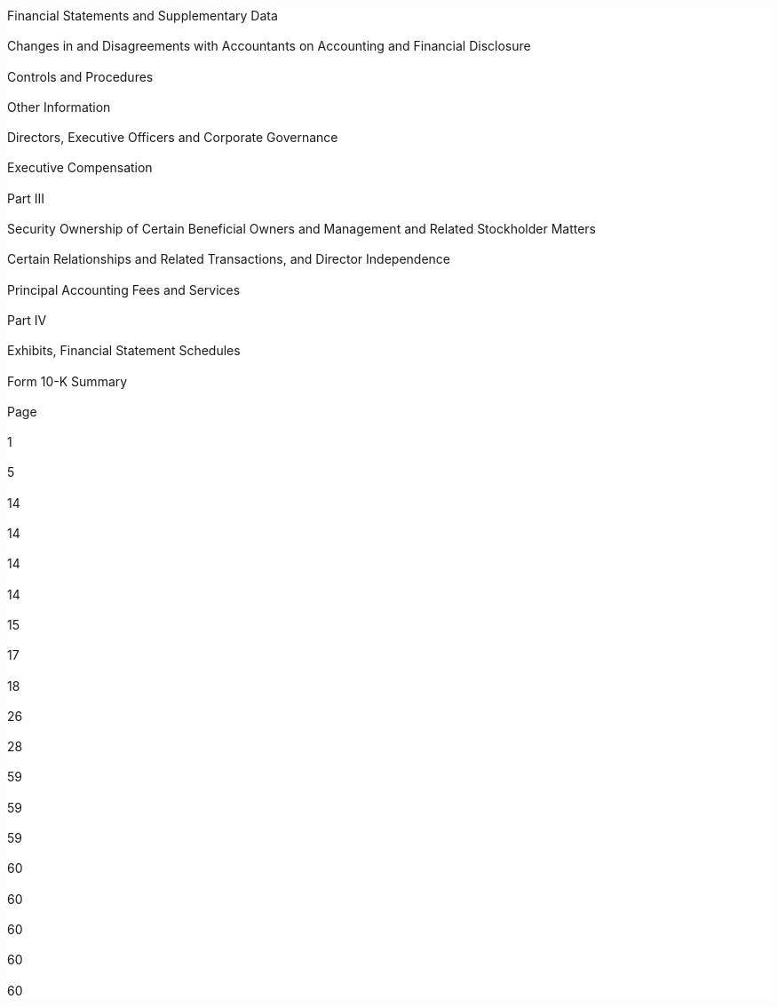 Financial Statements and Supplementary Data

Changes in and Disagreements with Accountants on Accounting and Financial Disclosure

Controls and Procedures

Other Information

Directors, Executive Officers and Corporate Governance

Executive Compensation

Part III

Security Ownership of Certain Beneficial Owners and Management and Related Stockholder Matters

Certain Relationships and Related Transactions, and Director Independence

Principal Accounting Fees and Services

Part IV

Exhibits, Financial Statement Schedules

Form 10-K Summary

Page

1

5

14

14

14

14

15

17

18

26

28

59

59

59

60

60

60

60

60
